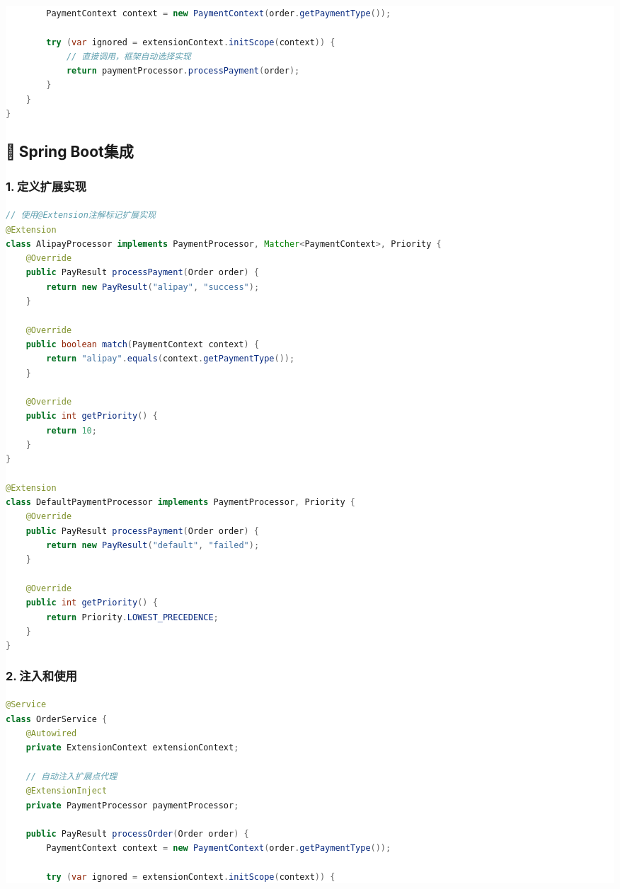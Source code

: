 ```java
        PaymentContext context = new PaymentContext(order.getPaymentType());
        
        try (var ignored = extensionContext.initScope(context)) {
            // 直接调用，框架自动选择实现
            return paymentProcessor.processPayment(order);
        }
    }
}
```

## 🌈 Spring Boot集成

### 1. 定义扩展实现
```java
// 使用@Extension注解标记扩展实现
@Extension
class AlipayProcessor implements PaymentProcessor, Matcher<PaymentContext>, Priority {
    @Override
    public PayResult processPayment(Order order) {
        return new PayResult("alipay", "success");
    }

    @Override
    public boolean match(PaymentContext context) {
        return "alipay".equals(context.getPaymentType());
    }

    @Override
    public int getPriority() {
        return 10;
    }
}

@Extension
class DefaultPaymentProcessor implements PaymentProcessor, Priority {
    @Override
    public PayResult processPayment(Order order) {
        return new PayResult("default", "failed");
    }

    @Override
    public int getPriority() {
        return Priority.LOWEST_PRECEDENCE;
    }
}
```

### 2. 注入和使用
```java
@Service
class OrderService {
    @Autowired
    private ExtensionContext extensionContext;
    
    // 自动注入扩展点代理
    @ExtensionInject
    private PaymentProcessor paymentProcessor;

    public PayResult processOrder(Order order) {
        PaymentContext context = new PaymentContext(order.getPaymentType());
        
        try (var ignored = extensionContext.initScope(context)) {
```